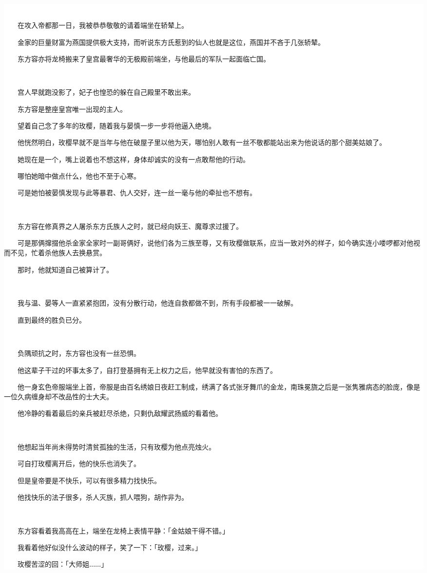 &emsp;&emsp;   
  
&emsp;&emsp;在攻入帝都那一日，我被恭恭敬敬的请着端坐在轿辇上。  
  
&emsp;&emsp;金家的巨量财富为燕国提供极大支持，而听说东方氏惹到的仙人也就是这位，燕国并不吝于几张轿辇。  
  
&emsp;&emsp;东方容亦将龙椅搬来了皇宫最奢华的无极殿前端坐，与他最后的军队一起面临亡国。  
  
&emsp;&emsp;   
  
&emsp;&emsp;宫人早就跑没影了，妃子也惶恐的躲在自己殿里不敢出来。  
  
&emsp;&emsp;东方容是整座皇宫唯一出现的主人。  
  
&emsp;&emsp;望着自己念了多年的玫樱，随着我与晏慎一步一步将他逼入绝境。  
  
&emsp;&emsp;他恍然明白，玫樱早就不是当年与他在破屋子里以他为天，哪怕别人敢有一丝不敬都能站出来为他说话的那个甜美姑娘了。  
  
&emsp;&emsp;她现在是一个，嘴上说着也不想这样，身体却诚实的没有一点敢帮他的行动。  
  
&emsp;&emsp;哪怕她暗中做点什么，他也不至于心寒。  
  
&emsp;&emsp;可是她怕被晏慎发现与此等暴君、仇人交好，连一丝一毫与他的牵扯也不想有。  
  
&emsp;&emsp;   
  
&emsp;&emsp;东方容在修真界之人屠杀东方氏族人之时，就已经向妖王、魔尊求过援了。  
  
&emsp;&emsp;可是那俩撺掇他杀金家全家时一副哥俩好，说他们各为三族至尊，又有玫樱做联系，应当一致对外的样子，如今确实连小喽啰都对他视而不见，忙着杀他族人去换悬赏。  
  
&emsp;&emsp;那时，他就知道自己被算计了。  
  
&emsp;&emsp;   
  
&emsp;&emsp;我与温、晏等人一直紧紧抱团，没有分散行动，他连自救都做不到，所有手段都被一一破解。  
  
&emsp;&emsp;直到最终的胜负已分。  
  
&emsp;&emsp;   
  
&emsp;&emsp;负隅顽抗之时，东方容也没有一丝恐惧。  
  
&emsp;&emsp;他这辈子干过的坏事太多了，自打登基拥有无上权力之后，他早就没有害怕的东西了。  
  
&emsp;&emsp;他一身玄色帝服端坐上首，帝服是由百名绣娘日夜赶工制成，绣满了各式张牙舞爪的金龙，南珠冕旒之后是一张隽雅病态的脸庞，像是一位久病缠身却不改品性的士大夫。  
  
&emsp;&emsp;他冷静的看着最后的亲兵被赶尽杀绝，只剩仇敌耀武扬威的看着他。  
  
&emsp;&emsp;   
  
&emsp;&emsp;他想起当年尚未得势时清贫孤独的生活，只有玫樱为他点亮烛火。  
  
&emsp;&emsp;可自打玫樱离开后，他的快乐也消失了。  
  
&emsp;&emsp;但是皇帝要是不快乐，可以有很多精力找快乐。  
  
&emsp;&emsp;他找快乐的法子很多，杀人灭族，抓人喂狗，胡作非为。  
  
&emsp;&emsp;   
  
&emsp;&emsp;东方容看着我高高在上，端坐在龙椅上表情平静：「金姑娘干得不错。」  
  
&emsp;&emsp;我看着他好似没什么波动的样子，笑了一下：「玫樱，过来。」  
  
&emsp;&emsp;玫樱苦涩的回：「大师姐……」  
  
